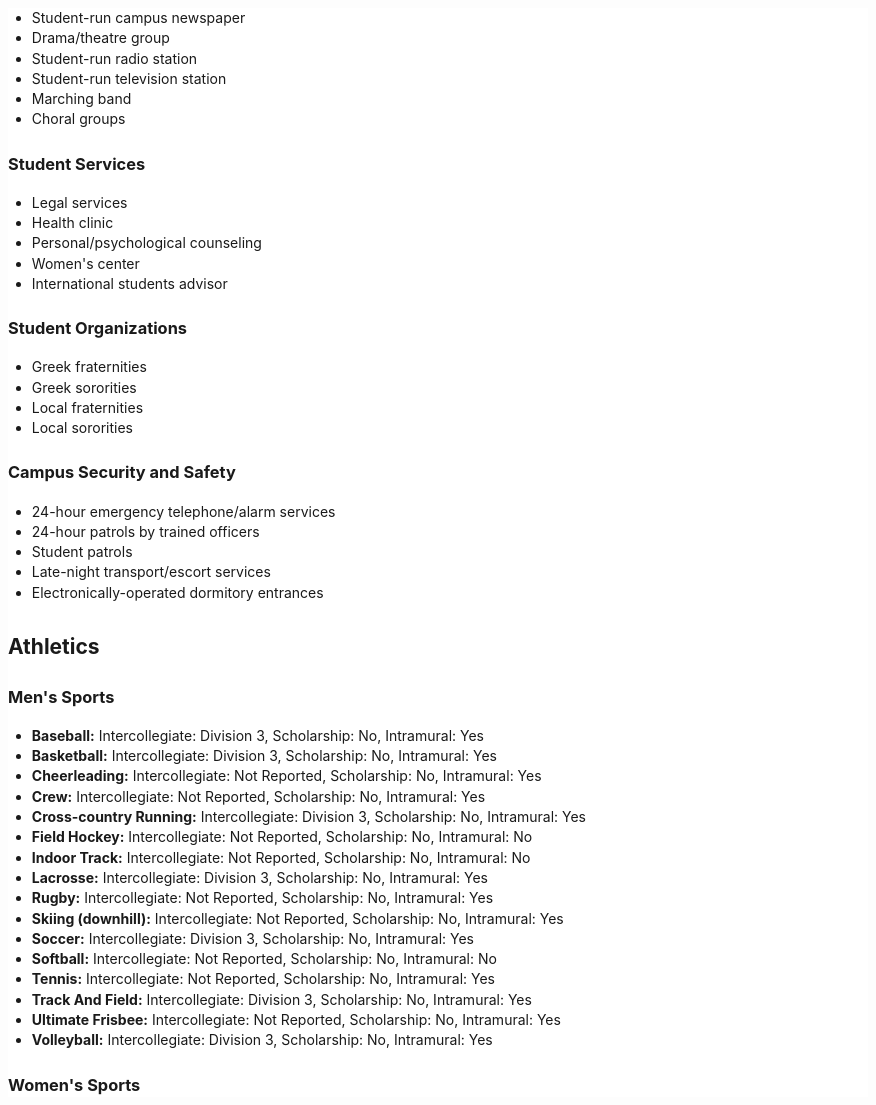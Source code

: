 - Student-run campus newspaper
- Drama/theatre group
- Student-run radio station
- Student-run television station
- Marching band
- Choral groups

### Student Services

- Legal services
- Health clinic
- Personal/psychological counseling
- Women's center
- International students advisor

### Student Organizations

- Greek fraternities
- Greek sororities
- Local fraternities
- Local sororities

### Campus Security and Safety

- 24-hour emergency telephone/alarm services
- 24-hour patrols by trained officers
- Student patrols
- Late-night transport/escort services
- Electronically-operated dormitory entrances

## Athletics

### Men's Sports

- **Baseball:** Intercollegiate: Division 3, Scholarship: No, Intramural: Yes
- **Basketball:** Intercollegiate: Division 3, Scholarship: No, Intramural: Yes
- **Cheerleading:** Intercollegiate: Not Reported, Scholarship: No, Intramural: Yes
- **Crew:** Intercollegiate: Not Reported, Scholarship: No, Intramural: Yes
- **Cross-country Running:** Intercollegiate: Division 3, Scholarship: No, Intramural: Yes
- **Field Hockey:** Intercollegiate: Not Reported, Scholarship: No, Intramural: No
- **Indoor Track:** Intercollegiate: Not Reported, Scholarship: No, Intramural: No
- **Lacrosse:** Intercollegiate: Division 3, Scholarship: No, Intramural: Yes
- **Rugby:** Intercollegiate: Not Reported, Scholarship: No, Intramural: Yes
- **Skiing (downhill):** Intercollegiate: Not Reported, Scholarship: No, Intramural: Yes
- **Soccer:** Intercollegiate: Division 3, Scholarship: No, Intramural: Yes
- **Softball:** Intercollegiate: Not Reported, Scholarship: No, Intramural: No
- **Tennis:** Intercollegiate: Not Reported, Scholarship: No, Intramural: Yes
- **Track And Field:** Intercollegiate: Division 3, Scholarship: No, Intramural: Yes
- **Ultimate Frisbee:** Intercollegiate: Not Reported, Scholarship: No, Intramural: Yes
- **Volleyball:** Intercollegiate: Division 3, Scholarship: No, Intramural: Yes

### Women's Sports
